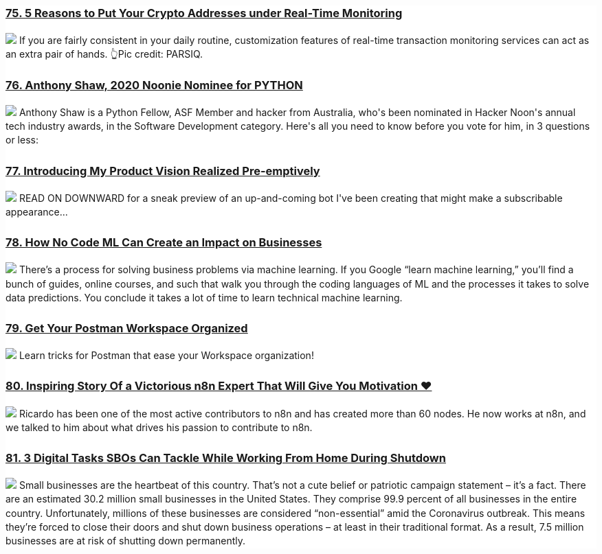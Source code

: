 ### [75. 5 Reasons to Put Your Crypto Addresses under Real-Time Monitoring](https://hackernoon.com/5-reasons-to-put-your-crypto-addresses-under-real-time-monitoring-231x3yqh)
![](https://cdn.hackernoon.com/images/1gw73kje.gif)
If you are fairly consistent in your daily routine, customization features of real-time transaction monitoring services can act as an extra pair of hands. 👆Pic credit: PARSIQ.

### [76. Anthony Shaw, 2020 Noonie Nominee for PYTHON](https://hackernoon.com/anthony-shaw-2020-noonie-nominee-for-python-ol2n3t45)
![](https://firebasestorage.googleapis.com/v0/b/hackernoon-app.appspot.com/o/images%2FHrzvBX6xNSVZBKImURJl23sRwcQ2-gm1x3tnp.jpeg?alt=media&token=becf3a29-fb5d-416b-95ca-07633fc4809d)
Anthony Shaw is a Python Fellow, ASF Member and hacker from Australia, who's been nominated in Hacker Noon's annual tech industry awards, in the Software Development category. Here's all you need to know before you vote for him, in 3 questions or less:

### [77. Introducing My Product Vision Realized Pre-emptively](https://hackernoon.com/introducing-my-product-vision-realized-pre-emptively-mudrexcom-0o7733a0)
![](https://cdn.hackernoon.com/images/x43f7364w.jpg)
READ ON DOWNWARD for a sneak preview of an up-and-coming bot I've been creating that might make a subscribable appearance...

### [78. How No Code ML Can Create an Impact on Businesses](https://hackernoon.com/how-no-code-ml-can-create-an-impact-on-businesses-s11a3umu)
![](https://firebasestorage.googleapis.com/v0/b/hackernoon-app.appspot.com/o/images%2FMJpFVUEItkSdoh38rYo60VT7RfH3-gdf2899.jpeg?alt=media&token=566ffd38-cd1d-4261-a3a7-7baca81370e7)
There’s a process for solving business problems via machine learning. If you Google “learn machine learning,” you’ll find a bunch of guides, online courses, and such that walk you through the coding languages of ML and the processes it takes to solve data predictions. You conclude it takes a lot of time to learn technical machine learning.

### [79. Get Your Postman Workspace Organized](https://hackernoon.com/get-your-postman-workspace-organized)
![](https://cdn.hackernoon.com/images/SKjSflbzLAO6ucZtO6jiI25CWT63-gz036xf.jpeg)
Learn tricks for Postman that ease your Workspace organization!

### [80. Inspiring Story Of a Victorious n8n Expert That Will Give You Motivation ❤️](https://hackernoon.com/inspiring-story-of-a-victorious-n8n-expert-that-will-give-you-motivation-jwk3t5f)
![](https://firebasestorage.googleapis.com/v0/b/hackernoon-app.appspot.com/o/images%2F8ny8A6OMq9MrF4hSYcyWtB2IfG93-sw2k28fd.jpeg?alt=media&token=d58aa723-438f-4296-9898-88d2babdba42)
Ricardo has been one of the most active contributors to n8n and has created more than 60 nodes. He now works at n8n, and we talked to him about what drives his passion to contribute to n8n.

### [81. 3 Digital Tasks SBOs Can Tackle While Working From Home During Shutdown](https://hackernoon.com/3-digital-tasks-sbos-can-tackle-while-working-from-home-during-shutdown-v22m3yef)
![](https://images.unsplash.com/photo-1580492516014-4a28466d55df?ixlib=rb-1.2.1&q=80&fm=jpg&crop=entropy&cs=tinysrgb&w=1080&fit=max&ixid=eyJhcHBfaWQiOjEwMDk2Mn0)
Small businesses are the heartbeat of this country. That’s not a cute belief or patriotic campaign statement – it’s a fact. There are an estimated 30.2 million small businesses in the United States. They comprise 99.9 percent of all businesses in the entire country. Unfortunately, millions of these businesses are considered “non-essential” amid the Coronavirus outbreak. This means they’re forced to close their doors and shut down business operations – at least in their traditional format. As a result, 7.5 million businesses are at risk of shutting down permanently.
